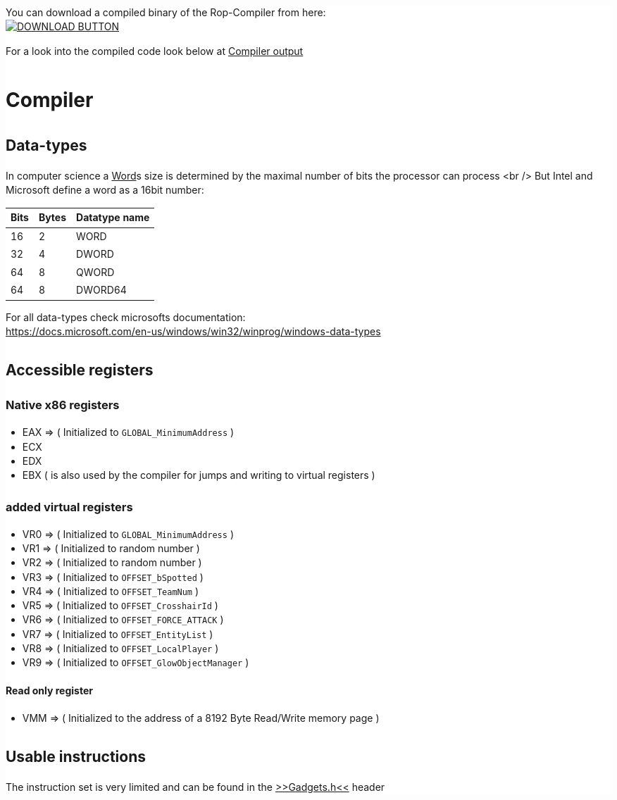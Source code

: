 You can download a compiled binary of the Rop-Compiler from here:<br />
[![DOWNLOAD BUTTON](https://www.unknowncheats.me/forum/ambience/buttons/download_file.gif)](https://www.unknowncheats.me/forum/downloads.php?do=file&id=27687)

For a look into the compiled code look below at [Compiler output](https://github.com/Speedi13/ROP-COMPILER/blob/master/README.md#compiler-output)

# Compiler
## Data-types
In computer science a [Word](https://en.wikipedia.org/wiki/Word_(computer_architecture))s size is determined by the maximal number of bits the processor can process <br />
But Intel and Microsoft define a word as a 16bit number: <br />

| Bits | Bytes | Datatype name |
|---|---|---|
| 16 | 2 | WORD |
| 32 | 4 | DWORD |
| 64 | 8 | QWORD |
| 64 | 8 | DWORD64 |

For all data-types check microsofts documentation:<br />
https://docs.microsoft.com/en-us/windows/win32/winprog/windows-data-types <br />
## Accessible registers
### Native x86 registers
* EAX => ( Initialized to `GLOBAL_MinimumAddress` )
* ECX
* EDX
* EBX ( is also used by the compiler for jumps and writing to virtual registers )

### added virtual registers
* VR0 => ( Initialized to `GLOBAL_MinimumAddress` )
* VR1 => ( Initialized to random number )
* VR2 => ( Initialized to random number )
* VR3 => ( Initialized to `OFFSET_bSpotted` )
* VR4 => ( Initialized to `OFFSET_TeamNum` )
* VR5 => ( Initialized to `OFFSET_CrosshairId` )
* VR6 => ( Initialized to `OFFSET_FORCE_ATTACK` )
* VR7 => ( Initialized to `OFFSET_EntityList` )
* VR8 => ( Initialized to `OFFSET_LocalPlayer` )
* VR9 => ( Initialized to `OFFSET_GlowObjectManager` )

#### Read only register
* VMM => ( Initialized to the address of a 8192 Byte Read/Write memory page )

## Usable instructions
The instruction set is very limited and can be found in the [>>Gadgets.h<<](https://github.com/Speedi13/ROP-COMPILER/blob/master/RopCompiler/Gadgets.h) header <br />

